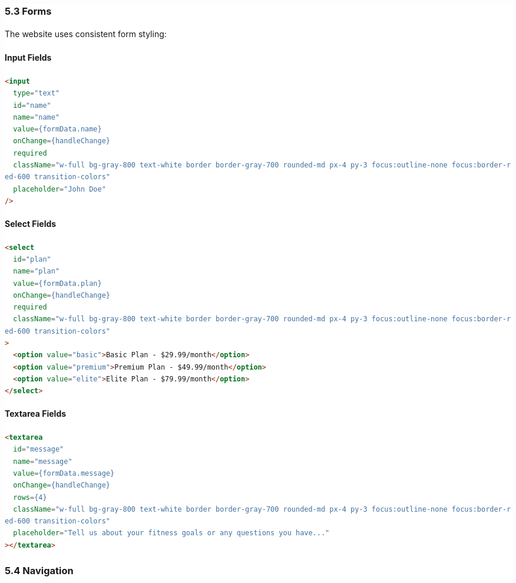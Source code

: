 ### 5.3 Forms

The website uses consistent form styling:

#### Input Fields

```html
<input
  type="text"
  id="name"
  name="name"
  value={formData.name}
  onChange={handleChange}
  required
  className="w-full bg-gray-800 text-white border border-gray-700 rounded-md px-4 py-3 focus:outline-none focus:border-red-600 transition-colors"
  placeholder="John Doe"
/>
```

#### Select Fields

```html
<select
  id="plan"
  name="plan"
  value={formData.plan}
  onChange={handleChange}
  required
  className="w-full bg-gray-800 text-white border border-gray-700 rounded-md px-4 py-3 focus:outline-none focus:border-red-600 transition-colors"
>
  <option value="basic">Basic Plan - $29.99/month</option>
  <option value="premium">Premium Plan - $49.99/month</option>
  <option value="elite">Elite Plan - $79.99/month</option>
</select>
```

#### Textarea Fields

```html
<textarea
  id="message"
  name="message"
  value={formData.message}
  onChange={handleChange}
  rows={4}
  className="w-full bg-gray-800 text-white border border-gray-700 rounded-md px-4 py-3 focus:outline-none focus:border-red-600 transition-colors"
  placeholder="Tell us about your fitness goals or any questions you have..."
></textarea>
```

### 5.4 Navigation
